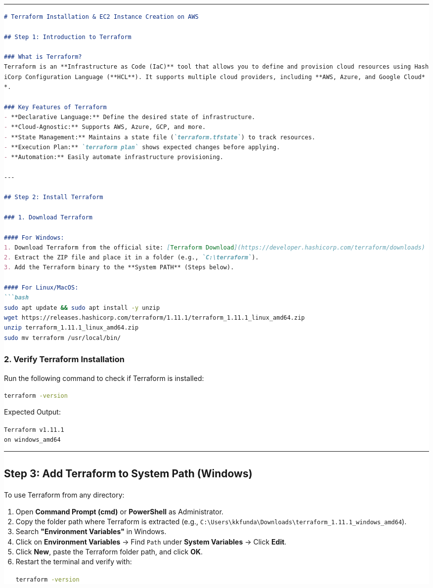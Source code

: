 
---

```md
# Terraform Installation & EC2 Instance Creation on AWS

## Step 1: Introduction to Terraform

### What is Terraform?
Terraform is an **Infrastructure as Code (IaC)** tool that allows you to define and provision cloud resources using HashiCorp Configuration Language (**HCL**). It supports multiple cloud providers, including **AWS, Azure, and Google Cloud**.

### Key Features of Terraform
- **Declarative Language:** Define the desired state of infrastructure.
- **Cloud-Agnostic:** Supports AWS, Azure, GCP, and more.
- **State Management:** Maintains a state file (`terraform.tfstate`) to track resources.
- **Execution Plan:** `terraform plan` shows expected changes before applying.
- **Automation:** Easily automate infrastructure provisioning.

---

## Step 2: Install Terraform

### 1. Download Terraform

#### For Windows:
1. Download Terraform from the official site: [Terraform Download](https://developer.hashicorp.com/terraform/downloads)
2. Extract the ZIP file and place it in a folder (e.g., `C:\terraform`).
3. Add the Terraform binary to the **System PATH** (Steps below).

#### For Linux/MacOS:
```bash
sudo apt update && sudo apt install -y unzip
wget https://releases.hashicorp.com/terraform/1.11.1/terraform_1.11.1_linux_amd64.zip
unzip terraform_1.11.1_linux_amd64.zip
sudo mv terraform /usr/local/bin/
```

### 2. Verify Terraform Installation
Run the following command to check if Terraform is installed:
```bash
terraform -version
```
Expected Output:
```bash
Terraform v1.11.1
on windows_amd64
```

---

## Step 3: Add Terraform to System Path (Windows)
To use Terraform from any directory:
1. Open **Command Prompt (cmd)** or **PowerShell** as Administrator.
2. Copy the folder path where Terraform is extracted (e.g., `C:\Users\kkfunda\Downloads\terraform_1.11.1_windows_amd64`).
3. Search **"Environment Variables"** in Windows.
4. Click on **Environment Variables** → Find `Path` under **System Variables** → Click **Edit**.
5. Click **New**, paste the Terraform folder path, and click **OK**.
6. Restart the terminal and verify with:
   ```bash
   terraform -version
   ```
